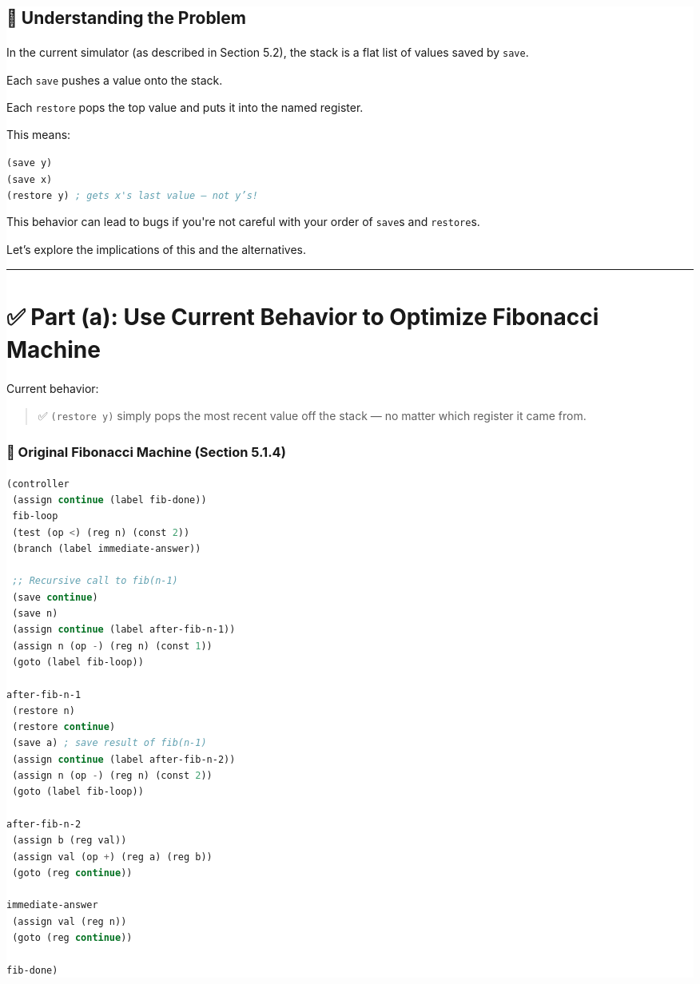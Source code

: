 ## 🧠 Understanding the Problem

In the current simulator (as described in Section 5.2), the stack is a flat list of values saved by `save`.

Each `save` pushes a value onto the stack.

Each `restore` pops the top value and puts it into the named register.

This means:

```scheme
(save y)
(save x)
(restore y) ; gets x's last value — not y’s!
```

This behavior can lead to bugs if you're not careful with your order of `save`s and `restore`s.

Let’s explore the implications of this and the alternatives.

---

# ✅ Part (a): Use Current Behavior to Optimize Fibonacci Machine

Current behavior:
> ✅ `(restore y)` simply pops the most recent value off the stack — no matter which register it came from.

### 🔁 Original Fibonacci Machine (Section 5.1.4)

```scheme
(controller
 (assign continue (label fib-done))
 fib-loop
 (test (op <) (reg n) (const 2))
 (branch (label immediate-answer))

 ;; Recursive call to fib(n-1)
 (save continue)
 (save n)
 (assign continue (label after-fib-n-1))
 (assign n (op -) (reg n) (const 1))
 (goto (label fib-loop))

after-fib-n-1
 (restore n)
 (restore continue)
 (save a) ; save result of fib(n-1)
 (assign continue (label after-fib-n-2))
 (assign n (op -) (reg n) (const 2))
 (goto (label fib-loop))

after-fib-n-2
 (assign b (reg val))
 (assign val (op +) (reg a) (reg b))
 (goto (reg continue))

immediate-answer
 (assign val (reg n))
 (goto (reg continue))

fib-done)
```
